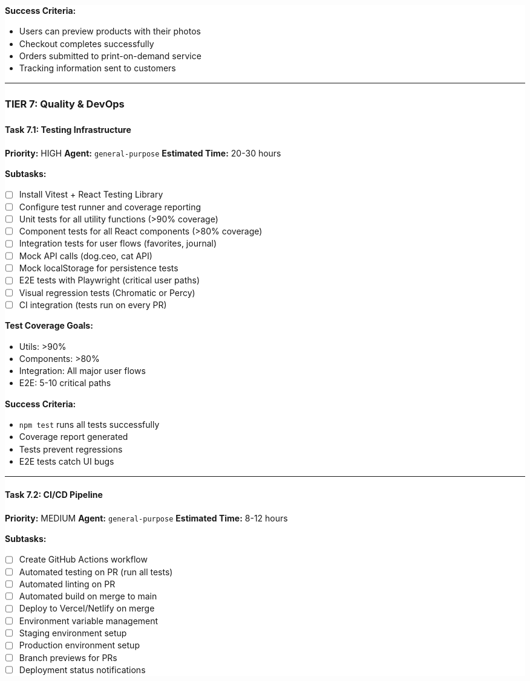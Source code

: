 **Success Criteria:**
- Users can preview products with their photos
- Checkout completes successfully
- Orders submitted to print-on-demand service
- Tracking information sent to customers

---

### TIER 7: Quality & DevOps

#### Task 7.1: Testing Infrastructure
**Priority:** HIGH
**Agent:** `general-purpose`
**Estimated Time:** 20-30 hours

**Subtasks:**
- [ ] Install Vitest + React Testing Library
- [ ] Configure test runner and coverage reporting
- [ ] Unit tests for all utility functions (>90% coverage)
- [ ] Component tests for all React components (>80% coverage)
- [ ] Integration tests for user flows (favorites, journal)
- [ ] Mock API calls (dog.ceo, cat API)
- [ ] Mock localStorage for persistence tests
- [ ] E2E tests with Playwright (critical user paths)
- [ ] Visual regression tests (Chromatic or Percy)
- [ ] CI integration (tests run on every PR)

**Test Coverage Goals:**
- Utils: >90%
- Components: >80%
- Integration: All major user flows
- E2E: 5-10 critical paths

**Success Criteria:**
- `npm test` runs all tests successfully
- Coverage report generated
- Tests prevent regressions
- E2E tests catch UI bugs

---

#### Task 7.2: CI/CD Pipeline
**Priority:** MEDIUM
**Agent:** `general-purpose`
**Estimated Time:** 8-12 hours

**Subtasks:**
- [ ] Create GitHub Actions workflow
- [ ] Automated testing on PR (run all tests)
- [ ] Automated linting on PR
- [ ] Automated build on merge to main
- [ ] Deploy to Vercel/Netlify on merge
- [ ] Environment variable management
- [ ] Staging environment setup
- [ ] Production environment setup
- [ ] Branch previews for PRs
- [ ] Deployment status notifications
